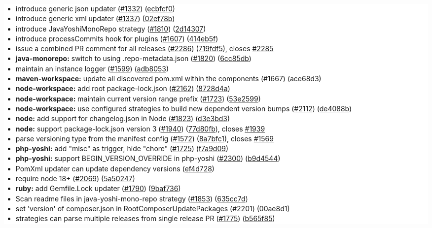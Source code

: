 * introduce generic json updater ([#1332](https://github.com/joaquinjsb/release-please/issues/1332)) ([ecbfcf0](https://github.com/joaquinjsb/release-please/commit/ecbfcf03f7854ced3ace5eafd95f7872ddee1d14))
* introduce generic xml updater ([#1337](https://github.com/joaquinjsb/release-please/issues/1337)) ([02ef78b](https://github.com/joaquinjsb/release-please/commit/02ef78b4d6a855236ff80fc139fd00a46f88d445))
* introduce JavaYoshiMonoRepo strategy ([#1810](https://github.com/joaquinjsb/release-please/issues/1810)) ([2d14307](https://github.com/joaquinjsb/release-please/commit/2d143077a545b92e1d9de923ab81ae1e12b7a468))
* introduce processCommits hook for plugins ([#1607](https://github.com/joaquinjsb/release-please/issues/1607)) ([414eb5f](https://github.com/joaquinjsb/release-please/commit/414eb5f716662569c72ff4cae2b1d1c95c0441ea))
* issue a combined PR comment for all releases ([#2286](https://github.com/joaquinjsb/release-please/issues/2286)) ([719fdf5](https://github.com/joaquinjsb/release-please/commit/719fdf565e9f92694e7e38edee1eadcd62334681)), closes [#2285](https://github.com/joaquinjsb/release-please/issues/2285)
* **java-monorepo:** switch to using .repo-metadata.json ([#1820](https://github.com/joaquinjsb/release-please/issues/1820)) ([6cc85db](https://github.com/joaquinjsb/release-please/commit/6cc85dbb95ade1c38c354a567a02b8a41d729a72))
* maintain an instance logger ([#1599](https://github.com/joaquinjsb/release-please/issues/1599)) ([adb8053](https://github.com/joaquinjsb/release-please/commit/adb805357d6344f1737bb3541ec7354e76f45cdc))
* **maven-workspace:** update all discovered pom.xml within the components ([#1667](https://github.com/joaquinjsb/release-please/issues/1667)) ([ace68d3](https://github.com/joaquinjsb/release-please/commit/ace68d346291db6b591b9b3e1735d12f0a2b2bbc))
* **node-workspace:** add root package-lock.json ([#2162](https://github.com/joaquinjsb/release-please/issues/2162)) ([8728d4a](https://github.com/joaquinjsb/release-please/commit/8728d4ab53b46198b03e4f71875efee2e542d9af))
* **node-workspace:** maintain current version range prefix ([#1723](https://github.com/joaquinjsb/release-please/issues/1723)) ([53e2599](https://github.com/joaquinjsb/release-please/commit/53e25997fc9fd06fe83735ab5f9aef0f12639b16))
* **node-workspace:** use configured strategies to build new dependent version bumps ([#2112](https://github.com/joaquinjsb/release-please/issues/2112)) ([de4088b](https://github.com/joaquinjsb/release-please/commit/de4088b15374f76596d252136152263c37cfefef))
* **node:** add support for changelog.json in Node ([#1823](https://github.com/joaquinjsb/release-please/issues/1823)) ([d3e3bd3](https://github.com/joaquinjsb/release-please/commit/d3e3bd3b102195befb051457f9a837ff47388157))
* **node:** support package-lock.json version 3 ([#1940](https://github.com/joaquinjsb/release-please/issues/1940)) ([77d80fb](https://github.com/joaquinjsb/release-please/commit/77d80fb0c324cfadb91fd4a7ec656b2eb8eaeccb)), closes [#1939](https://github.com/joaquinjsb/release-please/issues/1939)
* parse versioning type from the manifest config ([#1572](https://github.com/joaquinjsb/release-please/issues/1572)) ([8a7bfc1](https://github.com/joaquinjsb/release-please/commit/8a7bfc165755cec97cc9a3baa39ccd21e719644c)), closes [#1569](https://github.com/joaquinjsb/release-please/issues/1569)
* **php-yoshi:** add "misc" as trigger, hide "chore" ([#1725](https://github.com/joaquinjsb/release-please/issues/1725)) ([f7a9d09](https://github.com/joaquinjsb/release-please/commit/f7a9d091670f0a70a13a1b641fbc6d07ec000da2))
* **php-yoshi:** support BEGIN_VERSION_OVERRIDE in php-yoshi ([#2300](https://github.com/joaquinjsb/release-please/issues/2300)) ([b9d4544](https://github.com/joaquinjsb/release-please/commit/b9d454470053866d1c89ee30110d23f1818dee60))
* PomXml updater can update dependency versions ([ef4d728](https://github.com/joaquinjsb/release-please/commit/ef4d7283143d6ca70c3b894322975a9a2852dfaa))
* require node 18+ ([#2069](https://github.com/joaquinjsb/release-please/issues/2069)) ([5a50247](https://github.com/joaquinjsb/release-please/commit/5a5024727b93d0ba557b6f7ee5c6c1bab8d723d6))
* **ruby:** add Gemfile.Lock updater ([#1790](https://github.com/joaquinjsb/release-please/issues/1790)) ([9baf736](https://github.com/joaquinjsb/release-please/commit/9baf736aa424bf3dcf0f05009e5cf8c9ef05fd69))
* Scan readme files in java-yoshi-mono-repo strategy ([#1853](https://github.com/joaquinjsb/release-please/issues/1853)) ([635cc7d](https://github.com/joaquinjsb/release-please/commit/635cc7d03820d539f470c151db410dd2a8d29eae))
* set 'version' of composer.json in RootComposerUpdatePackages ([#2201](https://github.com/joaquinjsb/release-please/issues/2201)) ([00ae8d1](https://github.com/joaquinjsb/release-please/commit/00ae8d1c83ef711156f8bac6bde08d1fb80276de))
* strategies can parse multiple releases from single release PR ([#1775](https://github.com/joaquinjsb/release-please/issues/1775)) ([b565f85](https://github.com/joaquinjsb/release-please/commit/b565f85b64a431be1d62f8e682c183c4c1f1c631))